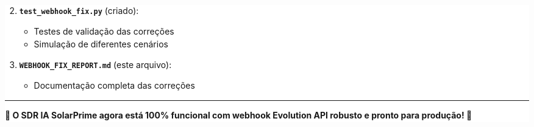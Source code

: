 2. **`test_webhook_fix.py`** (criado):
   - Testes de validação das correções
   - Simulação de diferentes cenários

3. **`WEBHOOK_FIX_REPORT.md`** (este arquivo):
   - Documentação completa das correções

---

**🚀 O SDR IA SolarPrime agora está 100% funcional com webhook Evolution API robusto e pronto para produção! 🎉**